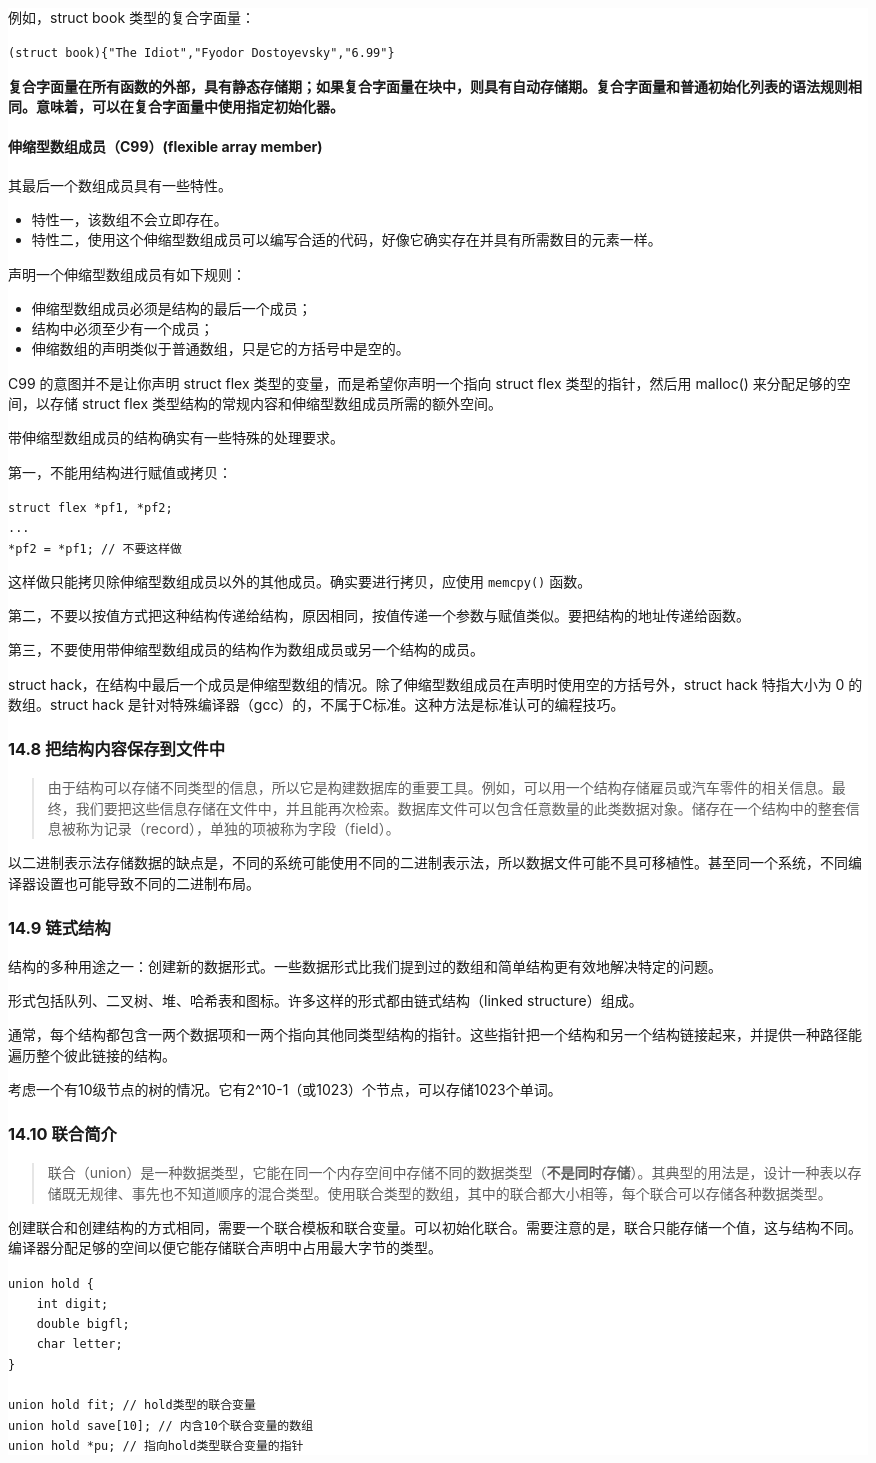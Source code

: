 例如，struct book 类型的复合字面量：

`(struct book){"The Idiot","Fyodor Dostoyevsky","6.99"}`

**复合字面量在所有函数的外部，具有静态存储期；如果复合字面量在块中，则具有自动存储期。复合字面量和普通初始化列表的语法规则相同。意味着，可以在复合字面量中使用指定初始化器。**

#### 伸缩型数组成员（C99）(flexible array member)
其最后一个数组成员具有一些特性。
- 特性一，该数组不会立即存在。
- 特性二，使用这个伸缩型数组成员可以编写合适的代码，好像它确实存在并具有所需数目的元素一样。

声明一个伸缩型数组成员有如下规则：
- 伸缩型数组成员必须是结构的最后一个成员；
- 结构中必须至少有一个成员；
- 伸缩数组的声明类似于普通数组，只是它的方括号中是空的。

C99 的意图并不是让你声明 struct flex 类型的变量，而是希望你声明一个指向 struct flex 类型的指针，然后用 malloc() 来分配足够的空间，以存储 struct flex 类型结构的常规内容和伸缩型数组成员所需的额外空间。

带伸缩型数组成员的结构确实有一些特殊的处理要求。

第一，不能用结构进行赋值或拷贝：
```
struct flex *pf1, *pf2;
...
*pf2 = *pf1; // 不要这样做
```
这样做只能拷贝除伸缩型数组成员以外的其他成员。确实要进行拷贝，应使用 `memcpy()` 函数。

第二，不要以按值方式把这种结构传递给结构，原因相同，按值传递一个参数与赋值类似。要把结构的地址传递给函数。

第三，不要使用带伸缩型数组成员的结构作为数组成员或另一个结构的成员。

struct hack，在结构中最后一个成员是伸缩型数组的情况。除了伸缩型数组成员在声明时使用空的方括号外，struct hack 特指大小为 0 的数组。struct hack 是针对特殊编译器（gcc）的，不属于C标准。这种方法是标准认可的编程技巧。

### 14.8 把结构内容保存到文件中
> 由于结构可以存储不同类型的信息，所以它是构建数据库的重要工具。例如，可以用一个结构存储雇员或汽车零件的相关信息。最终，我们要把这些信息存储在文件中，并且能再次检索。数据库文件可以包含任意数量的此类数据对象。储存在一个结构中的整套信息被称为记录（record），单独的项被称为字段（field）。

以二进制表示法存储数据的缺点是，不同的系统可能使用不同的二进制表示法，所以数据文件可能不具可移植性。甚至同一个系统，不同编译器设置也可能导致不同的二进制布局。


### 14.9 链式结构
结构的多种用途之一：创建新的数据形式。一些数据形式比我们提到过的数组和简单结构更有效地解决特定的问题。

形式包括队列、二叉树、堆、哈希表和图标。许多这样的形式都由链式结构（linked structure）组成。

通常，每个结构都包含一两个数据项和一两个指向其他同类型结构的指针。这些指针把一个结构和另一个结构链接起来，并提供一种路径能遍历整个彼此链接的结构。

考虑一个有10级节点的树的情况。它有2^10-1（或1023）个节点，可以存储1023个单词。

### 14.10 联合简介
> 联合（union）是一种数据类型，它能在同一个内存空间中存储不同的数据类型（**不是同时存储**）。其典型的用法是，设计一种表以存储既无规律、事先也不知道顺序的混合类型。使用联合类型的数组，其中的联合都大小相等，每个联合可以存储各种数据类型。

创建联合和创建结构的方式相同，需要一个联合模板和联合变量。可以初始化联合。需要注意的是，联合只能存储一个值，这与结构不同。编译器分配足够的空间以便它能存储联合声明中占用最大字节的类型。
```
union hold {
    int digit;
    double bigfl;
    char letter;
}

union hold fit; // hold类型的联合变量
union hold save[10]; // 内含10个联合变量的数组
union hold *pu; // 指向hold类型联合变量的指针
```
